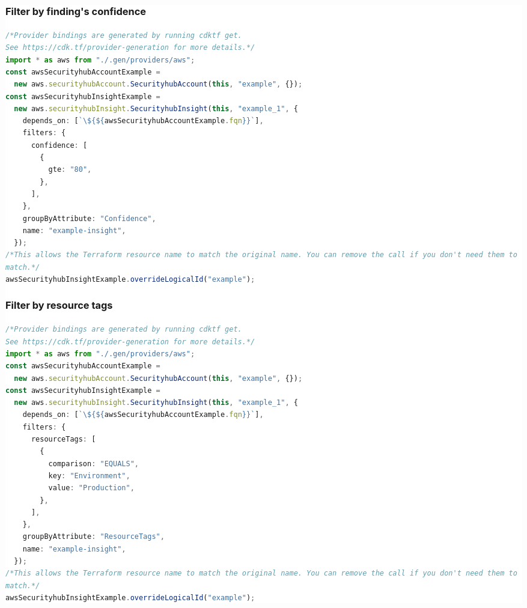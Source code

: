 ### Filter by finding's confidence

```typescript
/*Provider bindings are generated by running cdktf get.
See https://cdk.tf/provider-generation for more details.*/
import * as aws from "./.gen/providers/aws";
const awsSecurityhubAccountExample =
  new aws.securityhubAccount.SecurityhubAccount(this, "example", {});
const awsSecurityhubInsightExample =
  new aws.securityhubInsight.SecurityhubInsight(this, "example_1", {
    depends_on: [`\${${awsSecurityhubAccountExample.fqn}}`],
    filters: {
      confidence: [
        {
          gte: "80",
        },
      ],
    },
    groupByAttribute: "Confidence",
    name: "example-insight",
  });
/*This allows the Terraform resource name to match the original name. You can remove the call if you don't need them to match.*/
awsSecurityhubInsightExample.overrideLogicalId("example");

```

### Filter by resource tags

```typescript
/*Provider bindings are generated by running cdktf get.
See https://cdk.tf/provider-generation for more details.*/
import * as aws from "./.gen/providers/aws";
const awsSecurityhubAccountExample =
  new aws.securityhubAccount.SecurityhubAccount(this, "example", {});
const awsSecurityhubInsightExample =
  new aws.securityhubInsight.SecurityhubInsight(this, "example_1", {
    depends_on: [`\${${awsSecurityhubAccountExample.fqn}}`],
    filters: {
      resourceTags: [
        {
          comparison: "EQUALS",
          key: "Environment",
          value: "Production",
        },
      ],
    },
    groupByAttribute: "ResourceTags",
    name: "example-insight",
  });
/*This allows the Terraform resource name to match the original name. You can remove the call if you don't need them to match.*/
awsSecurityhubInsightExample.overrideLogicalId("example");

```
